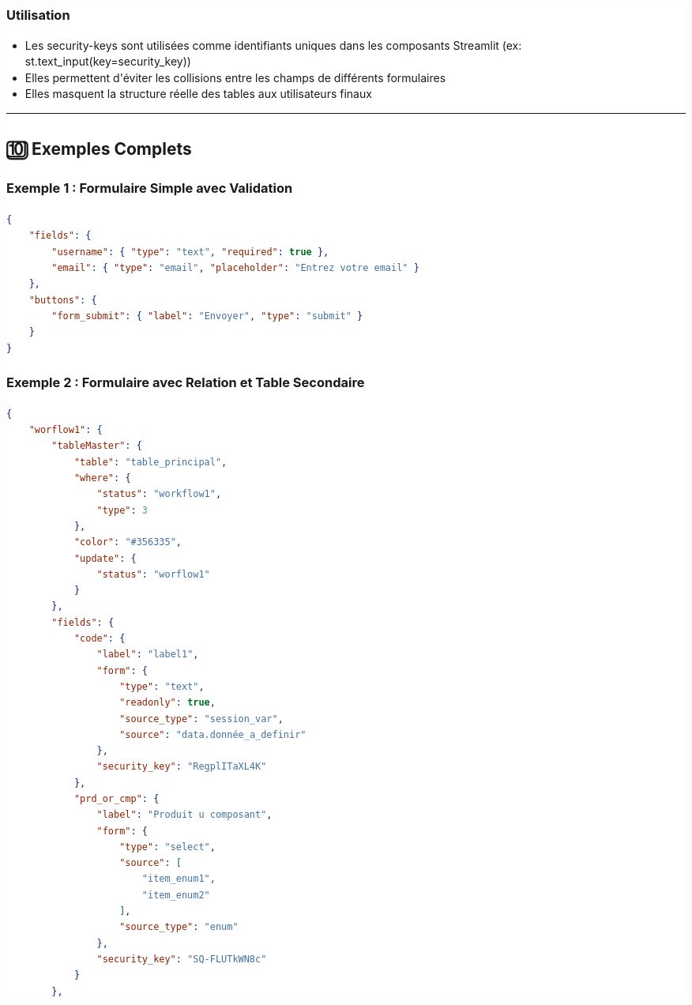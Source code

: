 ### Utilisation
- Les security-keys sont utilisées comme identifiants uniques dans les composants Streamlit (ex: st.text_input(key=security_key))
- Elles permettent d'éviter les collisions entre les champs de différents formulaires
- Elles masquent la structure réelle des tables aux utilisateurs finaux

---

## **🔟 Exemples Complets**
### **Exemple 1 : Formulaire Simple avec Validation**
```json
{
    "fields": {
        "username": { "type": "text", "required": true },
        "email": { "type": "email", "placeholder": "Entrez votre email" }
    },
    "buttons": {
        "form_submit": { "label": "Envoyer", "type": "submit" }
    }
}
```

### **Exemple 2 : Formulaire avec Relation et Table Secondaire**
```json
{
    "worflow1": {
        "tableMaster": {
            "table": "table_principal",
            "where": {
                "status": "workflow1",
                "type": 3
            },
            "color": "#356335",
            "update": {
                "status": "worflow1"
            }
        },
        "fields": {
            "code": {
                "label": "label1",
                "form": {
                    "type": "text",
                    "readonly": true,
                    "source_type": "session_var",
                    "source": "data.donnée_a_definir"
                },
                "security_key": "RegplITaXL4K"
            },
            "prd_or_cmp": {
                "label": "Produit u composant",
                "form": {
                    "type": "select",
                    "source": [
                        "item_enum1",
                        "item_enum2"
                    ],
                    "source_type": "enum"
                },
                "security_key": "SQ-FLUTkWN8c"
            }
        },
```